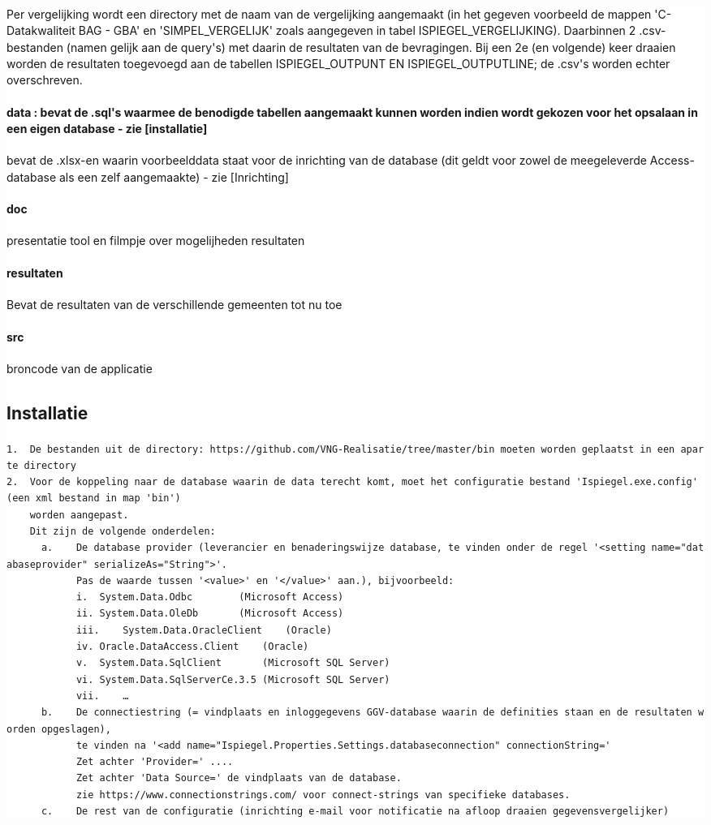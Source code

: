 
Per vergelijking wordt een directory met de naam van de vergelijking aangemaakt (in het gegeven voorbeeld de mappen
'C-Datakwaliteit BAG - GBA' en 'SIMPEL_VERGELIJK' zoals aangegeven in tabel ISPIEGEL_VERGELIJKING). 
Daarbinnen 2 .csv-bestanden (namen gelijk aan de query's) met daarin de resultaten van de bevragingen.
Bij een 2e (en volgende) keer draaien worden de resultaten toegevoegd aan de tabellen ISPIEGEL_OUTPUNT EN ISPIEGEL_OUTPUTLINE; de .csv's worden echter overschreven.
	
#### data : bevat de .sql's waarmee de benodigde tabellen aangemaakt kunnen worden indien wordt gekozen voor het opsalaan in een eigen database - zie [installatie]
bevat de .xlsx-en waarin voorbeelddata staat voor de inrichting van de database (dit geldt voor zowel de meegeleverde Access-database als een zelf 
aangemaakte) - zie [Inrichting]

#### doc
presentatie tool en filmpje over mogelijheden resultaten

#### resultaten
Bevat de resultaten van de verschillende gemeenten tot nu toe

#### src
broncode van de applicatie

## Installatie
    1.	De bestanden uit de directory: https://github.com/VNG-Realisatie/tree/master/bin moeten worden geplaatst in een aparte directory
    2.	Voor de koppeling naar de database waarin de data terecht komt, moet het configuratie bestand 'Ispiegel.exe.config' (een xml bestand in map 'bin')
    	worden aangepast.
    	Dit zijn de volgende onderdelen:
    	  a.	De database provider (leverancier en benaderingswijze database, te vinden onder de regel '<setting name="databaseprovider" serializeAs="String">'.
    			Pas de waarde tussen '<value>' en '</value>' aan.), bijvoorbeeld:
    			i.	System.Data.Odbc		(Microsoft Access)
    			ii.	System.Data.OleDb		(Microsoft Access)
    			iii.	System.Data.OracleClient	(Oracle)
    			iv.	Oracle.DataAccess.Client  	(Oracle)
    			v.	System.Data.SqlClient		(Microsoft SQL Server)
    			vi.	System.Data.SqlServerCe.3.5	(Microsoft SQL Server)
    			vii.	…
    	  b.	De connectiestring (= vindplaats en inloggegevens GGV-database waarin de definities staan en de resultaten worden opgeslagen), 
    			te vinden na '<add name="Ispiegel.Properties.Settings.databaseconnection" connectionString='
    			Zet achter 'Provider=' ....
    			Zet achter 'Data Source=' de vindplaats van de database.
    			zie https://www.connectionstrings.com/ voor connect-strings van specifieke databases.
    	  c.	De rest van de configuratie (inrichting e-mail voor notificatie na afloop draaien gegevensvergelijker)
    	  